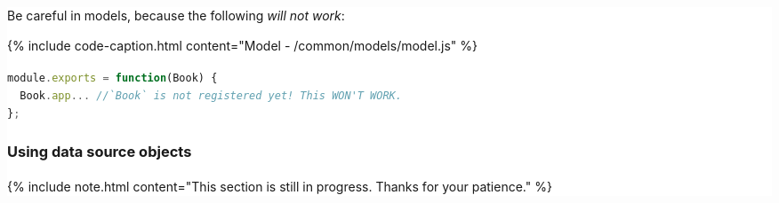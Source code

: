Be careful in models, because the following _will not work_:

{% include code-caption.html content="Model - /common/models/model.js" %}
```javascript
module.exports = function(Book) {
  Book.app... //`Book` is not registered yet! This WON'T WORK.
};
```

### Using data source objects

{% include note.html content="This section is still in progress. Thanks for your patience."
%}
